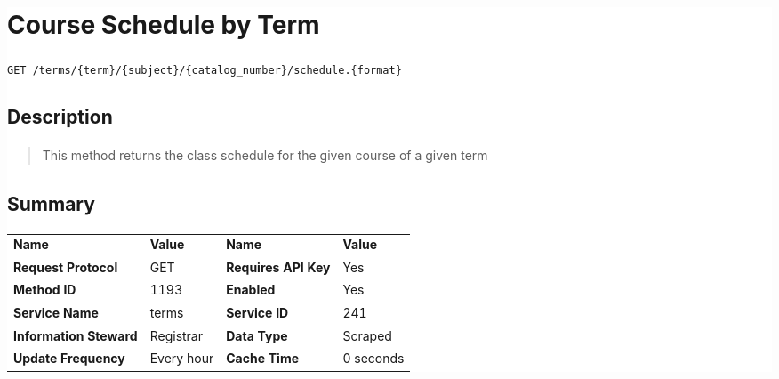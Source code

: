 # Course Schedule by Term

```
GET /terms/{term}/{subject}/{catalog_number}/schedule.{format}
```

## Description

> This method returns the class schedule for the given course of a given term

## Summary

<table>
  <tr>
    <td><b>Name</b></td>
    <td><b>Value</b></td>
    <td><b><b>Name</b></b></td>
    <td><b>Value</b></td>
  </tr>
  <tr>
    <td><b>Request Protocol</b></td>
    <td>GET</td>
    <td><b>Requires API Key</b></td>
    <td>Yes</td>
  </tr>
  <tr>
    <td><b>Method ID</b></td>
    <td>1193</td>
    <td><b>Enabled</b></td>
    <td>Yes</td>
  </tr>
  <tr>
    <td><b>Service Name</b></td>
    <td>terms</td>
    <td><b>Service ID</b></td>
    <td>241</td>
  </tr>
  <tr>
    <td><b>Information Steward</b></td>
    <td>Registrar</td>
    <td><b>Data Type</b></td>
    <td>Scraped</td>
  </tr>
  <tr>
    <td><b>Update Frequency</b></td>
    <td>Every hour</td>
    <td><b>Cache Time</b></td>
    <td>0 seconds</td>
  </tr>
</table>
